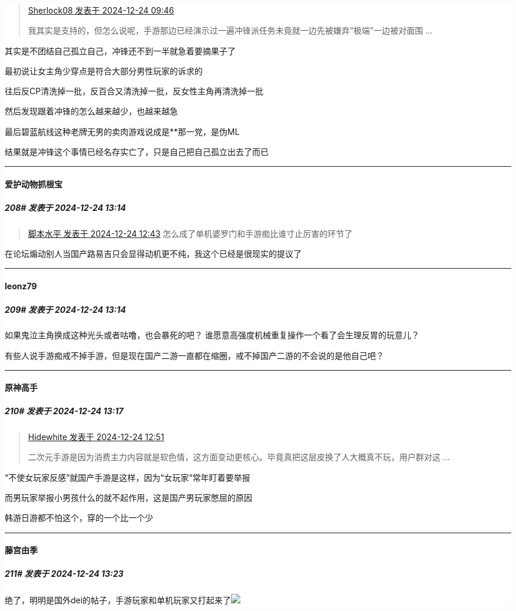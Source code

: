 <blockquote><a href="httphttps://bbs.saraba1st.com/2b/forum.php?mod=redirect&amp;goto=findpost&amp;pid=67002778&amp;ptid=2219105" target="_blank">Sherlock08 发表于 2024-12-24 09:46</a>

我其实是支持的，但怎么说呢，手游那边已经演示过一遍冲锋派任务未竟就一边先被嫌弃“极端”一边被对面围 ...</blockquote>
其实是不团结自己孤立自己，冲锋还不到一半就急着要摘果子了

最初说让女主角少穿点是符合大部分男性玩家的诉求的

往后反CP清洗掉一批，反百合又清洗掉一批，反女性主角再清洗掉一批

然后发现跟着冲锋的怎么越来越少，也越来越急

最后碧蓝航线这种老牌无男的卖肉游戏说成是**那一党，是伪ML

结果就是冲锋这个事情已经名存实亡了，只是自己把自己孤立出去了而已


*****

####  爱护动物抓根宝  
##### 208#       发表于 2024-12-24 13:14

<blockquote><a href="httphttps://bbs.saraba1st.com/2b/forum.php?mod=redirect&amp;goto=findpost&amp;pid=67004368&amp;ptid=2219105" target="_blank">脚本水平 发表于 2024-12-24 12:43</a>
怎么成了单机婆罗门和手游痴比谁寸止厉害的环节了</blockquote>
在论坛煽动别人当国产路易吉只会显得动机更不纯，我这个已经是很现实的提议了

*****

####  leonz79  
##### 209#       发表于 2024-12-24 13:14

如果鬼泣主角换成这种光头或者咕噜，也会暴死的吧？ 谁愿意高强度机械重复操作一个看了会生理反胃的玩意儿？  

有些人说手游痴戒不掉手游，但是现在国产二游一直都在缩圈，戒不掉国产二游的不会说的是他自己吧？


*****

####  原神高手  
##### 210#       发表于 2024-12-24 13:17

<blockquote><a href="httphttps://bbs.saraba1st.com/2b/forum.php?mod=redirect&amp;goto=findpost&amp;pid=67004428&amp;ptid=2219105" target="_blank">Hidewhite 发表于 2024-12-24 12:51</a>

二次元手游是因为消费主力内容就是软色情，这方面变动更核心。毕竟真把这层皮换了人大概真不玩，用户群对这 ...</blockquote>
“不使女玩家反感”就国产手游是这样，因为“女玩家“常年盯着要举报

而男玩家举报小男孩什么的就不起作用，这是国产男玩家憋屈的原因

韩游日游都不怕这个，穿的一个比一个少


*****

####  藤宫由季  
##### 211#       发表于 2024-12-24 13:23

绝了，明明是国外dei的帖子，手游玩家和单机玩家又打起来了<img src="https://static.saraba1st.com/image/smiley/face2017/048.png" referrerpolicy="no-referrer">
